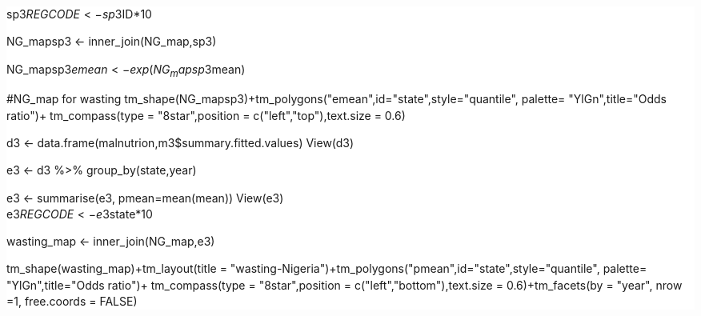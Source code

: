 sp3$REGCODE <- sp3$ID*10

NG_mapsp3 <- inner_join(NG_map,sp3)

NG_mapsp3$emean <- exp(NG_mapsp3$mean)


#NG_map for wasting
tm_shape(NG_mapsp3)+tm_polygons("emean",id="state",style="quantile", palette= "YlGn",title="Odds ratio")+
  tm_compass(type = "8star",position = c("left","top"),text.size = 0.6)


d3 <- data.frame(malnutrion,m3$summary.fitted.values)
View(d3)

e3 <- d3 %>% group_by(state,year)

e3 <- summarise(e3, pmean=mean(mean))
View(e3)                
e3$REGCODE <- e3$state*10

wasting_map <- inner_join(NG_map,e3)

tm_shape(wasting_map)+tm_layout(title = "wasting-Nigeria")+tm_polygons("pmean",id="state",style="quantile", palette= "YlGn",title="Odds ratio")+
  tm_compass(type = "8star",position = c("left","bottom"),text.size = 0.6)+tm_facets(by = "year", nrow =1, free.coords = FALSE)

